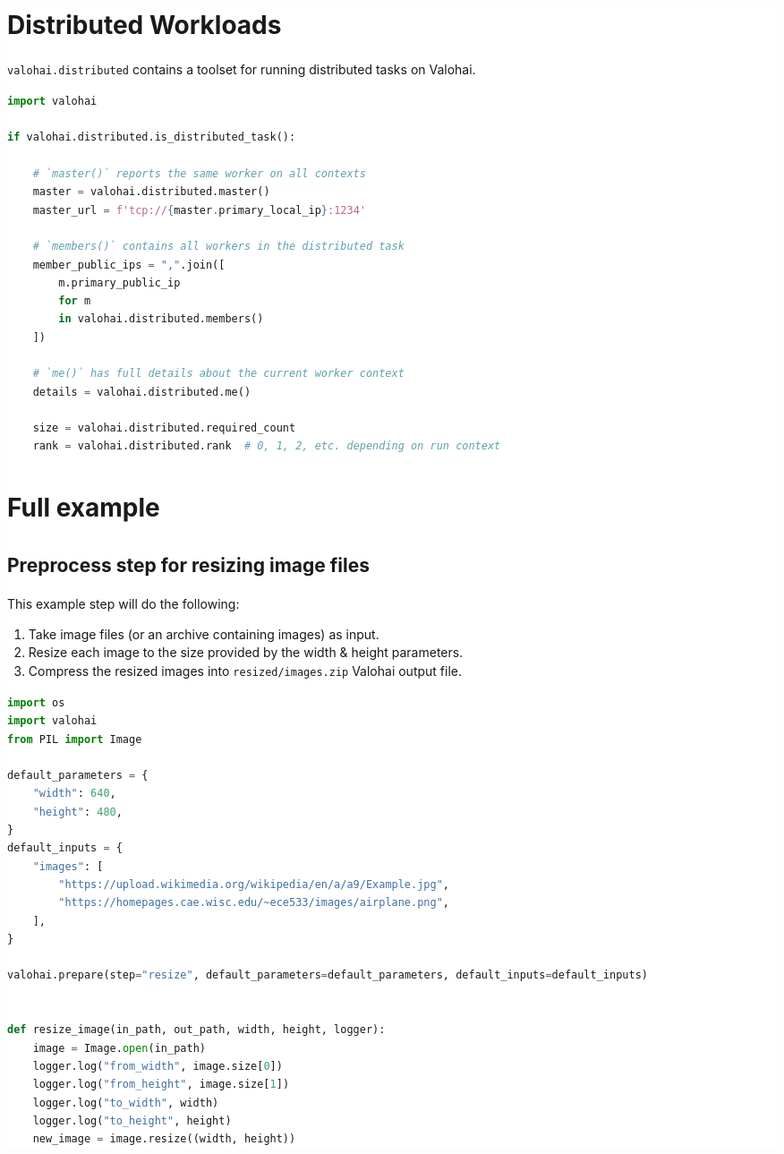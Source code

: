 # Distributed Workloads

`valohai.distributed` contains a toolset for running distributed tasks on Valohai.

```python
import valohai

if valohai.distributed.is_distributed_task():

    # `master()` reports the same worker on all contexts
    master = valohai.distributed.master()
    master_url = f'tcp://{master.primary_local_ip}:1234'

    # `members()` contains all workers in the distributed task
    member_public_ips = ",".join([
        m.primary_public_ip 
        for m 
        in valohai.distributed.members()
    ])
    
    # `me()` has full details about the current worker context
    details = valohai.distributed.me()  

    size = valohai.distributed.required_count
    rank = valohai.distributed.rank  # 0, 1, 2, etc. depending on run context
```

# Full example

## Preprocess step for resizing image files

This example step will do the following:
1. Take image files (or an archive containing images) as input.
2. Resize each image to the size provided by the width & height parameters.
3. Compress the resized images into `resized/images.zip` Valohai output file.

```python
import os
import valohai
from PIL import Image

default_parameters = {
    "width": 640,
    "height": 480,
}
default_inputs = {
    "images": [
        "https://upload.wikimedia.org/wikipedia/en/a/a9/Example.jpg",
        "https://homepages.cae.wisc.edu/~ece533/images/airplane.png",
    ],
}

valohai.prepare(step="resize", default_parameters=default_parameters, default_inputs=default_inputs)


def resize_image(in_path, out_path, width, height, logger):
    image = Image.open(in_path)
    logger.log("from_width", image.size[0])
    logger.log("from_height", image.size[1])
    logger.log("to_width", width)
    logger.log("to_height", height)
    new_image = image.resize((width, height))
```